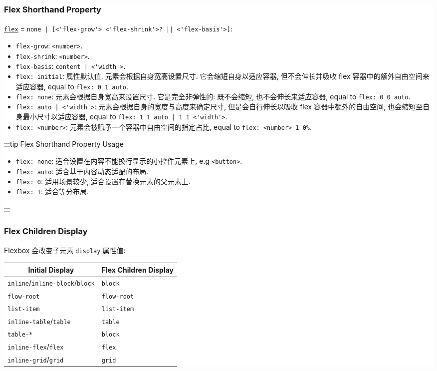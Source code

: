 ### Flex Shorthand Property

[`flex`](https://developer.mozilla.org/docs/Web/CSS/flex)
= `none | [<'flex-grow'> <'flex-shrink'>? || <'flex-basis'>]`:

- `flex-grow`: `<number>`.
- `flex-shrink`: `<number>`.
- `flex-basis`: `content | <'width'>`.
- `flex: initial`:
  属性默认值, 元素会根据自身宽高设置尺寸.
  它会缩短自身以适应容器,
  但不会伸长并吸收 flex 容器中的额外自由空间来适应容器,
  equal to `flex: 0 1 auto`.
- `flex: none`:
  元素会根据自身宽高来设置尺寸.
  它是完全非弹性的: 既不会缩短, 也不会伸长来适应容器,
  equal to `flex: 0 0 auto`.
- `flex: auto | <'width'>`:
  元素会根据自身的宽度与高度来确定尺寸,
  但是会自行伸长以吸收 flex 容器中额外的自由空间,
  也会缩短至自身最小尺寸以适应容器,
  equal to `flex: 1 1 auto | 1 1 <'width'>`.
- `flex: <number>`:
  元素会被赋予一个容器中自由空间的指定占比,
  equal to `flex: <number> 1 0%`.

:::tip Flex Shorthand Property Usage

- `flex: none`: 适合设置在内容不能换行显示的小控件元素上, e.g `<button>`.
- `flex: auto`: 适合基于内容动态适配的布局.
- `flex: 0`: 适用场景较少, 适合设置在替换元素的父元素上.
- `flex: 1`: 适合等分布局.

:::

### Flex Children Display

Flexbox 会改变子元素 `display` 属性值:

| Initial Display                 | Flex Children Display |
| ------------------------------- | --------------------- |
| `inline`/`inline-block`/`block` | `block`               |
| `flow-root`                     | `flow-root`           |
| `list-item`                     | `list-item`           |
| `inline-table`/`table`          | `table`               |
| `table-*`                       | `block`               |
| `inline-flex`/`flex`            | `flex`                |
| `inline-grid`/`grid`            | `grid`                |

